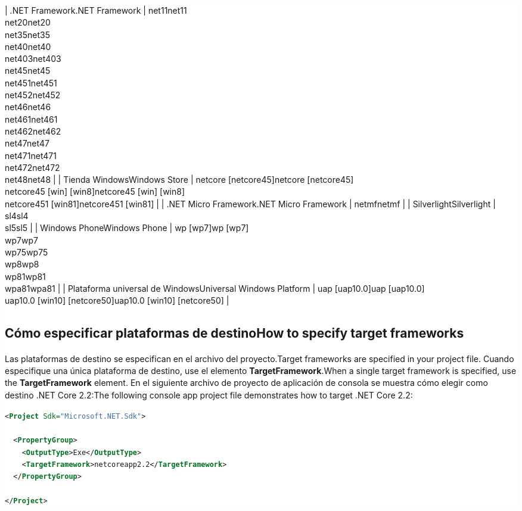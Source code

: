 | <span data-ttu-id="d4c53-160">.NET Framework</span><span class="sxs-lookup"><span data-stu-id="d4c53-160">.NET Framework</span></span>             | <span data-ttu-id="d4c53-161">net11</span><span class="sxs-lookup"><span data-stu-id="d4c53-161">net11</span></span><br><span data-ttu-id="d4c53-162">net20</span><span class="sxs-lookup"><span data-stu-id="d4c53-162">net20</span></span><br><span data-ttu-id="d4c53-163">net35</span><span class="sxs-lookup"><span data-stu-id="d4c53-163">net35</span></span><br><span data-ttu-id="d4c53-164">net40</span><span class="sxs-lookup"><span data-stu-id="d4c53-164">net40</span></span><br><span data-ttu-id="d4c53-165">net403</span><span class="sxs-lookup"><span data-stu-id="d4c53-165">net403</span></span><br><span data-ttu-id="d4c53-166">net45</span><span class="sxs-lookup"><span data-stu-id="d4c53-166">net45</span></span><br><span data-ttu-id="d4c53-167">net451</span><span class="sxs-lookup"><span data-stu-id="d4c53-167">net451</span></span><br><span data-ttu-id="d4c53-168">net452</span><span class="sxs-lookup"><span data-stu-id="d4c53-168">net452</span></span><br><span data-ttu-id="d4c53-169">net46</span><span class="sxs-lookup"><span data-stu-id="d4c53-169">net46</span></span><br><span data-ttu-id="d4c53-170">net461</span><span class="sxs-lookup"><span data-stu-id="d4c53-170">net461</span></span><br><span data-ttu-id="d4c53-171">net462</span><span class="sxs-lookup"><span data-stu-id="d4c53-171">net462</span></span><br><span data-ttu-id="d4c53-172">net47</span><span class="sxs-lookup"><span data-stu-id="d4c53-172">net47</span></span><br><span data-ttu-id="d4c53-173">net471</span><span class="sxs-lookup"><span data-stu-id="d4c53-173">net471</span></span><br><span data-ttu-id="d4c53-174">net472</span><span class="sxs-lookup"><span data-stu-id="d4c53-174">net472</span></span><br><span data-ttu-id="d4c53-175">net48</span><span class="sxs-lookup"><span data-stu-id="d4c53-175">net48</span></span> |
| <span data-ttu-id="d4c53-176">Tienda Windows</span><span class="sxs-lookup"><span data-stu-id="d4c53-176">Windows Store</span></span>              | <span data-ttu-id="d4c53-177">netcore [netcore45]</span><span class="sxs-lookup"><span data-stu-id="d4c53-177">netcore [netcore45]</span></span><br><span data-ttu-id="d4c53-178">netcore45 [win] [win8]</span><span class="sxs-lookup"><span data-stu-id="d4c53-178">netcore45 [win] [win8]</span></span><br><span data-ttu-id="d4c53-179">netcore451 [win81]</span><span class="sxs-lookup"><span data-stu-id="d4c53-179">netcore451 [win81]</span></span> |
| <span data-ttu-id="d4c53-180">.NET Micro Framework</span><span class="sxs-lookup"><span data-stu-id="d4c53-180">.NET Micro Framework</span></span>       | <span data-ttu-id="d4c53-181">netmf</span><span class="sxs-lookup"><span data-stu-id="d4c53-181">netmf</span></span> |
| <span data-ttu-id="d4c53-182">Silverlight</span><span class="sxs-lookup"><span data-stu-id="d4c53-182">Silverlight</span></span>                | <span data-ttu-id="d4c53-183">sl4</span><span class="sxs-lookup"><span data-stu-id="d4c53-183">sl4</span></span><br><span data-ttu-id="d4c53-184">sl5</span><span class="sxs-lookup"><span data-stu-id="d4c53-184">sl5</span></span> |
| <span data-ttu-id="d4c53-185">Windows Phone</span><span class="sxs-lookup"><span data-stu-id="d4c53-185">Windows Phone</span></span>              | <span data-ttu-id="d4c53-186">wp [wp7]</span><span class="sxs-lookup"><span data-stu-id="d4c53-186">wp [wp7]</span></span><br><span data-ttu-id="d4c53-187">wp7</span><span class="sxs-lookup"><span data-stu-id="d4c53-187">wp7</span></span><br><span data-ttu-id="d4c53-188">wp75</span><span class="sxs-lookup"><span data-stu-id="d4c53-188">wp75</span></span><br><span data-ttu-id="d4c53-189">wp8</span><span class="sxs-lookup"><span data-stu-id="d4c53-189">wp8</span></span><br><span data-ttu-id="d4c53-190">wp81</span><span class="sxs-lookup"><span data-stu-id="d4c53-190">wp81</span></span><br><span data-ttu-id="d4c53-191">wpa81</span><span class="sxs-lookup"><span data-stu-id="d4c53-191">wpa81</span></span> |
| <span data-ttu-id="d4c53-192">Plataforma universal de Windows</span><span class="sxs-lookup"><span data-stu-id="d4c53-192">Universal Windows Platform</span></span> | <span data-ttu-id="d4c53-193">uap [uap10.0]</span><span class="sxs-lookup"><span data-stu-id="d4c53-193">uap [uap10.0]</span></span><br><span data-ttu-id="d4c53-194">uap10.0 [win10] [netcore50]</span><span class="sxs-lookup"><span data-stu-id="d4c53-194">uap10.0 [win10] [netcore50]</span></span> |

## <a name="how-to-specify-target-frameworks"></a><span data-ttu-id="d4c53-195">Cómo especificar plataformas de destino</span><span class="sxs-lookup"><span data-stu-id="d4c53-195">How to specify target frameworks</span></span>

<span data-ttu-id="d4c53-196">Las plataformas de destino se especifican en el archivo del proyecto.</span><span class="sxs-lookup"><span data-stu-id="d4c53-196">Target frameworks are specified in your project file.</span></span> <span data-ttu-id="d4c53-197">Cuando especifique una única plataforma de destino, use el elemento **TargetFramework**.</span><span class="sxs-lookup"><span data-stu-id="d4c53-197">When a single target framework is specified, use the **TargetFramework** element.</span></span> <span data-ttu-id="d4c53-198">En el siguiente archivo de proyecto de aplicación de consola se muestra cómo elegir como destino .NET Core 2.2:</span><span class="sxs-lookup"><span data-stu-id="d4c53-198">The following console app project file demonstrates how to target .NET Core 2.2:</span></span>

```xml
<Project Sdk="Microsoft.NET.Sdk">

  <PropertyGroup>
    <OutputType>Exe</OutputType>
    <TargetFramework>netcoreapp2.2</TargetFramework>
  </PropertyGroup>

</Project>
```
